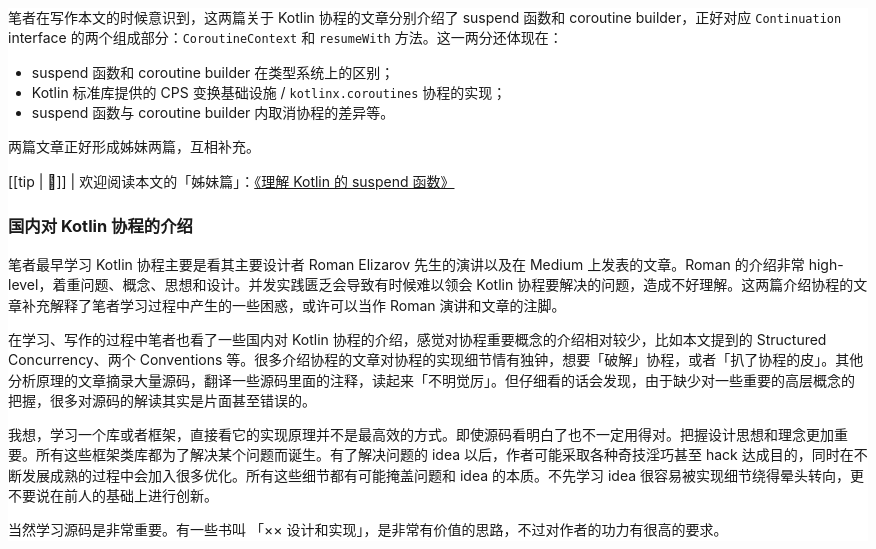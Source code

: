 笔者在写作本文的时候意识到，这两篇关于 Kotlin 协程的文章分别介绍了 suspend 函数和 coroutine builder，正好对应 `Continuation` interface 的两个组成部分：`CoroutineContext` 和 `resumeWith` 方法。这一两分还体现在：

- suspend 函数和 coroutine builder 在类型系统上的区别；
- Kotlin 标准库提供的 CPS 变换基础设施 / `kotlinx.coroutines` 协程的实现；
- suspend 函数与 coroutine builder 内取消协程的差异等。

两篇文章正好形成姊妹两篇，互相补充。

[[tip | 🔗]]
| 欢迎阅读本文的「姊妹篇」：[《理解 Kotlin 的 suspend 函数》](/posts/understanding-kotlin-suspend-functions/)

### 国内对 Kotlin 协程的介绍

笔者最早学习 Kotlin 协程主要是看其主要设计者 Roman Elizarov 先生的演讲以及在 Medium 上发表的文章。Roman 的介绍非常 high-level，着重问题、概念、思想和设计。并发实践匮乏会导致有时候难以领会 Kotlin 协程要解决的问题，造成不好理解。这两篇介绍协程的文章补充解释了笔者学习过程中产生的一些困惑，或许可以当作 Roman 演讲和文章的注脚。

在学习、写作的过程中笔者也看了一些国内对 Kotlin 协程的介绍，感觉对协程重要概念的介绍相对较少，比如本文提到的 Structured Concurrency、两个 Conventions 等。很多介绍协程的文章对协程的实现细节情有独钟，想要「破解」协程，或者「扒了协程的皮」。其他分析原理的文章摘录大量源码，翻译一些源码里面的注释，读起来「不明觉厉」。但仔细看的话会发现，由于缺少对一些重要的高层概念的把握，很多对源码的解读其实是片面甚至错误的。

我想，学习一个库或者框架，直接看它的实现原理并不是最高效的方式。即使源码看明白了也不一定用得对。把握设计思想和理念更加重要。所有这些框架类库都为了解决某个问题而诞生。有了解决问题的 idea 以后，作者可能采取各种奇技淫巧甚至 hack 达成目的，同时在不断发展成熟的过程中会加入很多优化。所有这些细节都有可能掩盖问题和 idea 的本质。不先学习 idea 很容易被实现细节绕得晕头转向，更不要说在前人的基础上进行创新。

当然学习源码是非常重要。有一些书叫 「×× 设计和实现」，是非常有价值的思路，不过对作者的功力有很高的要求。
